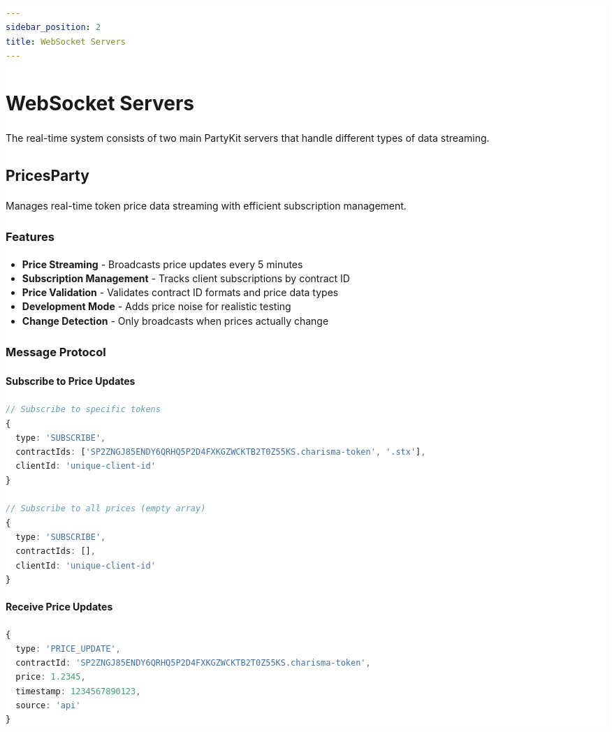 ```yaml
---
sidebar_position: 2
title: WebSocket Servers
---
```


# WebSocket Servers

The real-time system consists of two main PartyKit servers that handle different types of data streaming.

## PricesParty

Manages real-time token price data streaming with efficient subscription management.

### Features
- **Price Streaming** - Broadcasts price updates every 5 minutes
- **Subscription Management** - Tracks client subscriptions by contract ID
- **Price Validation** - Validates contract ID formats and price data types
- **Development Mode** - Adds price noise for realistic testing
- **Change Detection** - Only broadcasts when prices actually change

### Message Protocol

#### Subscribe to Price Updates
```typescript
// Subscribe to specific tokens
{
  type: 'SUBSCRIBE',
  contractIds: ['SP2ZNGJ85ENDY6QRHQ5P2D4FXKGZWCKTB2T0Z55KS.charisma-token', '.stx'],
  clientId: 'unique-client-id'
}

// Subscribe to all prices (empty array)
{
  type: 'SUBSCRIBE', 
  contractIds: [],
  clientId: 'unique-client-id'
}
```

#### Receive Price Updates
```typescript
{
  type: 'PRICE_UPDATE',
  contractId: 'SP2ZNGJ85ENDY6QRHQ5P2D4FXKGZWCKTB2T0Z55KS.charisma-token',
  price: 1.2345,
  timestamp: 1234567890123,
  source: 'api'
}
```
